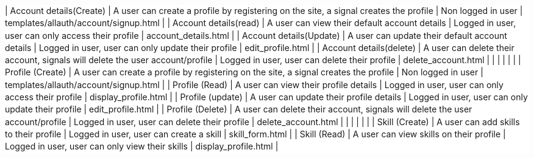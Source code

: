 | Account details(Create)                                                                                                                  | A user can create a profile by registering on the site, a signal creates the profile                                                                 | Non logged in user                                                                                                                  | templates/allauth/account/signup.html  |
| Account details(read)                                                                                                                    | A user can view their default account details                                                                                                        | Logged in user, user can only access their profile                                                                                  | account\_details.html                  |
| Account details(Update)                                                                                                                  | A user can update their default account details                                                                                                      | Logged in user, user can only update their profile                                                                                  | edit\_profile.html                     |
| Account details(delete)                                                                                                                  | A user can delete their account, signals will delete the user account/profile                                                                        | Logged in user, user can delete their profile                                                                                       | delete\_account.html                   |
|                                                                                                                                          |                                                                                                                                                      |                                                                                                                                     |                                        |
| Profile (Create)                                                                                                                         | A user can create a profile by registering on the site, a signal creates the profile                                                                 | Non logged in user                                                                                                                  | templates/allauth/account/signup.html  |
| Profile (Read)                                                                                                                           | A user can view their profile details                                                                                                                | Logged in user, user can only access their profile                                                                                  | display\_profile.html                  |
| Profile (update)                                                                                                                         | A user can update their profile details                                                                                                              | Logged in user, user can only update their profile                                                                                  | edit\_profile.html                     |
| Profile (Delete)                                                                                                                         | A user can delete their account, signals will delete the user account/profile                                                                        | Logged in user, user can delete their profile                                                                                       | delete\_account.html                   |
|                                                                                                                                          |                                                                                                                                                      |                                                                                                                                     |                                        |
| Skill (Create)                                                                                                                           | A user can add skills to their profile                                                                                                               | Logged in user, user can create a skill                                                                                             | skill\_form.html                       |
| Skill (Read)                                                                                                                             | A user can view skills on their profile                                                                                                              | Logged in user, user can only view their skills                                                                                     | display\_profile.html                  |